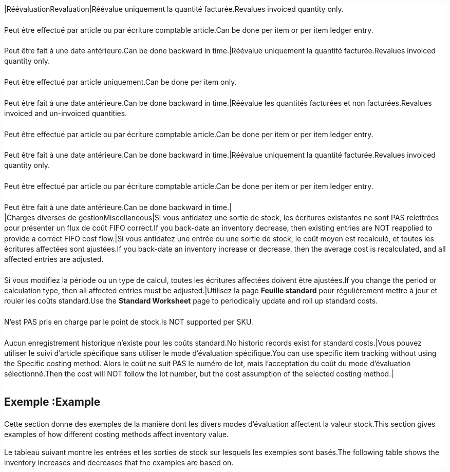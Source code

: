 |<span data-ttu-id="e0a8d-166">Réévaluation</span><span class="sxs-lookup"><span data-stu-id="e0a8d-166">Revaluation</span></span>|<span data-ttu-id="e0a8d-167">Réévalue uniquement la quantité facturée.</span><span class="sxs-lookup"><span data-stu-id="e0a8d-167">Revalues invoiced quantity only.</span></span><br /><br /> <span data-ttu-id="e0a8d-168">Peut être effectué par article ou par écriture comptable article.</span><span class="sxs-lookup"><span data-stu-id="e0a8d-168">Can be done per item or per item ledger entry.</span></span><br /><br /> <span data-ttu-id="e0a8d-169">Peut être fait à une date antérieure.</span><span class="sxs-lookup"><span data-stu-id="e0a8d-169">Can be done backward in time.</span></span>|<span data-ttu-id="e0a8d-170">Réévalue uniquement la quantité facturée.</span><span class="sxs-lookup"><span data-stu-id="e0a8d-170">Revalues invoiced quantity only.</span></span><br /><br /> <span data-ttu-id="e0a8d-171">Peut être effectué par article uniquement.</span><span class="sxs-lookup"><span data-stu-id="e0a8d-171">Can be done per item only.</span></span><br /><br /> <span data-ttu-id="e0a8d-172">Peut être fait à une date antérieure.</span><span class="sxs-lookup"><span data-stu-id="e0a8d-172">Can be done backward in time.</span></span>|<span data-ttu-id="e0a8d-173">Réévalue les quantités facturées et non facturées.</span><span class="sxs-lookup"><span data-stu-id="e0a8d-173">Revalues invoiced and un-invoiced quantities.</span></span><br /><br /> <span data-ttu-id="e0a8d-174">Peut être effectué par article ou par écriture comptable article.</span><span class="sxs-lookup"><span data-stu-id="e0a8d-174">Can be done per item or per item ledger entry.</span></span><br /><br /> <span data-ttu-id="e0a8d-175">Peut être fait à une date antérieure.</span><span class="sxs-lookup"><span data-stu-id="e0a8d-175">Can be done backward in time.</span></span>|<span data-ttu-id="e0a8d-176">Réévalue uniquement la quantité facturée.</span><span class="sxs-lookup"><span data-stu-id="e0a8d-176">Revalues invoiced quantity only.</span></span><br /><br /> <span data-ttu-id="e0a8d-177">Peut être effectué par article ou par écriture comptable article.</span><span class="sxs-lookup"><span data-stu-id="e0a8d-177">Can be done per item or per item ledger entry.</span></span><br /><br /> <span data-ttu-id="e0a8d-178">Peut être fait à une date antérieure.</span><span class="sxs-lookup"><span data-stu-id="e0a8d-178">Can be done backward in time.</span></span>|  
|<span data-ttu-id="e0a8d-179">Charges diverses de gestion</span><span class="sxs-lookup"><span data-stu-id="e0a8d-179">Miscellaneous</span></span>|<span data-ttu-id="e0a8d-180">Si vous antidatez une sortie de stock, les écritures existantes ne sont PAS relettrées pour présenter un flux de coût FIFO correct.</span><span class="sxs-lookup"><span data-stu-id="e0a8d-180">If you back-date an inventory decrease, then existing entries are NOT reapplied to provide a correct FIFO cost flow.</span></span>|<span data-ttu-id="e0a8d-181">Si vous antidatez une entrée ou une sortie de stock, le coût moyen est recalculé, et toutes les écritures affectées sont ajustées.</span><span class="sxs-lookup"><span data-stu-id="e0a8d-181">If you back-date an inventory increase or decrease, then the average cost is recalculated, and all affected entries are adjusted.</span></span><br /><br /> <span data-ttu-id="e0a8d-182">Si vous modifiez la période ou un type de calcul, toutes les écritures affectées doivent être ajustées.</span><span class="sxs-lookup"><span data-stu-id="e0a8d-182">If you change the period or calculation type, then all affected entries must be adjusted.</span></span>|<span data-ttu-id="e0a8d-183">Utilisez la page **Feuille standard** pour régulièrement mettre à jour et rouler les coûts standard.</span><span class="sxs-lookup"><span data-stu-id="e0a8d-183">Use the **Standard Worksheet** page to periodically update and roll up standard costs.</span></span><br /><br /> <span data-ttu-id="e0a8d-184">N’est PAS pris en charge par le point de stock.</span><span class="sxs-lookup"><span data-stu-id="e0a8d-184">Is NOT supported per SKU.</span></span><br /><br /> <span data-ttu-id="e0a8d-185">Aucun enregistrement historique n’existe pour les coûts standard.</span><span class="sxs-lookup"><span data-stu-id="e0a8d-185">No historic records exist for standard costs.</span></span>|<span data-ttu-id="e0a8d-186">Vous pouvez utiliser le suivi d’article spécifique sans utiliser le mode d’évaluation spécifique.</span><span class="sxs-lookup"><span data-stu-id="e0a8d-186">You can use specific item tracking without using the Specific costing method.</span></span> <span data-ttu-id="e0a8d-187">Alors le coût ne suit PAS le numéro de lot, mais l’acceptation du coût du mode d’évaluation sélectionné.</span><span class="sxs-lookup"><span data-stu-id="e0a8d-187">Then the cost will NOT follow the lot number, but the cost assumption of the selected costing method.</span></span>|  

## <a name="example"></a><span data-ttu-id="e0a8d-188">Exemple :</span><span class="sxs-lookup"><span data-stu-id="e0a8d-188">Example</span></span>  
 <span data-ttu-id="e0a8d-189">Cette section donne des exemples de la manière dont les divers modes d’évaluation affectent la valeur stock.</span><span class="sxs-lookup"><span data-stu-id="e0a8d-189">This section gives examples of how different costing methods affect inventory value.</span></span>  

 <span data-ttu-id="e0a8d-190">Le tableau suivant montre les entrées et les sorties de stock sur lesquels les exemples sont basés.</span><span class="sxs-lookup"><span data-stu-id="e0a8d-190">The following table shows the inventory increases and decreases that the examples are based on.</span></span>  
